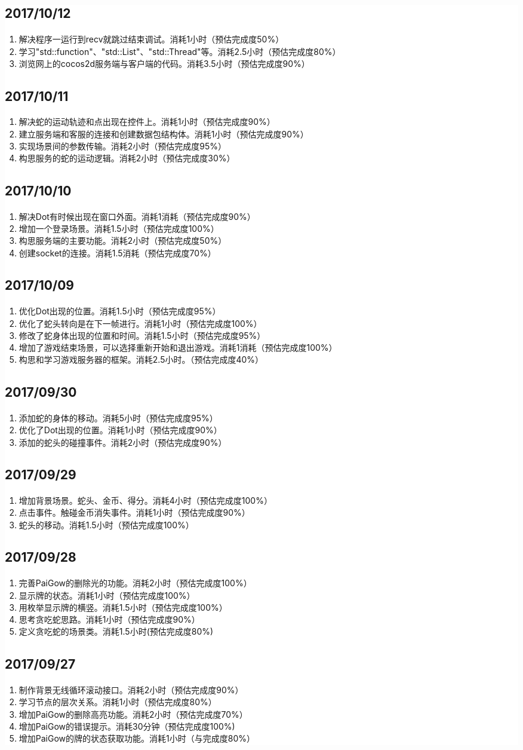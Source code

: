 ## 2017/10/12
1. 解决程序一运行到recv就跳过结束调试。消耗1小时（预估完成度50%）
2. 学习"std::function"、"std::List"、"std::Thread"等。消耗2.5小时（预估完成度80%）
3. 浏览网上的cocos2d服务端与客户端的代码。消耗3.5小时（预估完成度90%）

## 2017/10/11
1. 解决蛇的运动轨迹和点出现在控件上。消耗1小时（预估完成度90%）
2. 建立服务端和客服的连接和创建数据包结构体。消耗1小时（预估完成度90%）
3. 实现场景间的参数传输。消耗2小时（预估完成度95%）
4. 构思服务的蛇的运动逻辑。消耗2小时（预估完成度30%）


## 2017/10/10
1. 解决Dot有时候出现在窗口外面。消耗1消耗（预估完成度90%）
2. 增加一个登录场景。消耗1.5小时（预估完成度100%）
3. 构思服务端的主要功能。消耗2小时（预估完成度50%）
4. 创建socket的连接。消耗1.5消耗（预估完成度70%）

## 2017/10/09
1. 优化Dot出现的位置。消耗1.5小时（预估完成度95%）
2. 优化了蛇头转向是在下一帧进行。消耗1小时（预估完成度100%）
3. 修改了蛇身体出现的位置和时间。消耗1.5小时（预估完成度95%）
4. 增加了游戏结束场景，可以选择重新开始和退出游戏。消耗1消耗（预估完成度100%）
5. 构思和学习游戏服务器的框架。消耗2.5小时。（预估完成度40%）

## 2017/09/30
1. 添加蛇的身体的移动。消耗5小时（预估完成度95%）
2. 优化了Dot出现的位置。消耗1小时（预估完成度90%）
3. 添加的蛇头的碰撞事件。消耗2小时（预估完成度90%）

## 2017/09/29
1. 增加背景场景。蛇头、金币、得分。消耗4小时（预估完成度100%）
2. 点击事件。触碰金币消失事件。消耗1小时（预估完成度90%）
3. 蛇头的移动。消耗1.5小时（预估完成度100%）

## 2017/09/28
1. 完善PaiGow的删除光的功能。消耗2小时（预估完成度100%）
2. 显示牌的状态。消耗1小时（预估完成度100%）
3. 用枚举显示牌的横竖。消耗1.5小时（预估完成度100%）
4. 思考贪吃蛇思路。消耗1小时（预估完成度90%）
5. 定义贪吃蛇的场景类。消耗1.5小时(预估完成度80%)

## 2017/09/27
1. 制作背景无线循环滚动接口。消耗2小时（预估完成度90%）
2. 学习节点的层次关系。消耗1小时（预估完成度80%）
3. 增加PaiGow的删除高亮功能。消耗2小时（预估完成度70%）
4. 增加PaiGow的错误提示。消耗30分钟（预估完成度100%)
5. 增加PaiGow的牌的状态获取功能。消耗1小时（与完成度80%）
